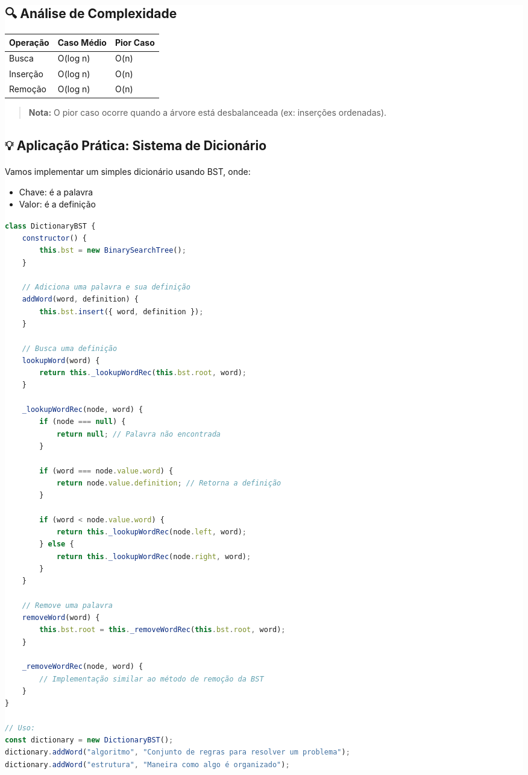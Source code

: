 ## 🔍 Análise de Complexidade

| Operação | Caso Médio | Pior Caso |
|----------|------------|-----------|
| Busca    | O(log n)   | O(n)      |
| Inserção | O(log n)   | O(n)      |
| Remoção  | O(log n)   | O(n)      |

> **Nota:** O pior caso ocorre quando a árvore está desbalanceada (ex: inserções ordenadas).

## 💡 Aplicação Prática: Sistema de Dicionário

Vamos implementar um simples dicionário usando BST, onde:
- Chave: é a palavra
- Valor: é a definição

```javascript
class DictionaryBST {
    constructor() {
        this.bst = new BinarySearchTree();
    }
    
    // Adiciona uma palavra e sua definição
    addWord(word, definition) {
        this.bst.insert({ word, definition });
    }
    
    // Busca uma definição
    lookupWord(word) {
        return this._lookupWordRec(this.bst.root, word);
    }
    
    _lookupWordRec(node, word) {
        if (node === null) {
            return null; // Palavra não encontrada
        }
        
        if (word === node.value.word) {
            return node.value.definition; // Retorna a definição
        }
        
        if (word < node.value.word) {
            return this._lookupWordRec(node.left, word);
        } else {
            return this._lookupWordRec(node.right, word);
        }
    }
    
    // Remove uma palavra
    removeWord(word) {
        this.bst.root = this._removeWordRec(this.bst.root, word);
    }
    
    _removeWordRec(node, word) {
        // Implementação similar ao método de remoção da BST
    }
}

// Uso:
const dictionary = new DictionaryBST();
dictionary.addWord("algoritmo", "Conjunto de regras para resolver um problema");
dictionary.addWord("estrutura", "Maneira como algo é organizado");
```